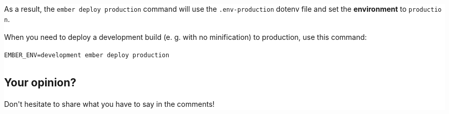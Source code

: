 As a result, the `ember deploy production` command will use the `.env-production` dotenv file and set the **environment** to `production`.

When you need to deploy a development build (e. g. with no minification) to production, use this command:

    EMBER_ENV=development ember deploy production



## Your opinion?

Don't hesitate to share what you have to say in the comments!

